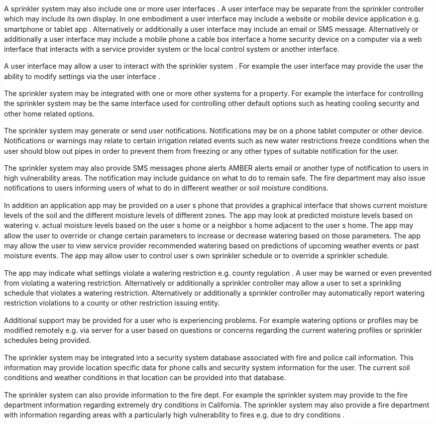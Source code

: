 A sprinkler system may also include one or more user interfaces . A user interface may be separate from the sprinkler controller which may include its own display. In one embodiment a user interface may include a website or mobile device application e.g. smartphone or tablet app . Alternatively or additionally a user interface may include an email or SMS message. Alternatively or additionally a user interface may include a mobile phone a cable box interface a home security device on a computer via a web interface that interacts with a service provider system or the local control system or another interface.

A user interface may allow a user to interact with the sprinkler system . For example the user interface may provide the user the ability to modify settings via the user interface .

The sprinkler system may be integrated with one or more other systems for a property. For example the interface for controlling the sprinkler system may be the same interface used for controlling other default options such as heating cooling security and other home related options.

The sprinkler system may generate or send user notifications. Notifications may be on a phone tablet computer or other device. Notifications or warnings may relate to certain irrigation related events such as new water restrictions freeze conditions when the user should blow out pipes in order to prevent them from freezing or any other types of suitable notification for the user.

The sprinkler system may also provide SMS messages phone alerts AMBER alerts email or another type of notification to users in high vulnerability areas. The notification may include guidance on what to do to remain safe. The fire department may also issue notifications to users informing users of what to do in different weather or soil moisture conditions.

In addition an application app may be provided on a user s phone that provides a graphical interface that shows current moisture levels of the soil and the different moisture levels of different zones. The app may look at predicted moisture levels based on watering v. actual moisture levels based on the user s home or a neighbor s home adjacent to the user s home. The app may allow the user to override or change certain parameters to increase or decrease watering based on those parameters. The app may allow the user to view service provider recommended watering based on predictions of upcoming weather events or past moisture events. The app may allow user to control user s own sprinkler schedule or to override a sprinkler schedule.

The app may indicate what settings violate a watering restriction e.g. county regulation . A user may be warned or even prevented from violating a watering restriction. Alternatively or additionally a sprinkler controller may allow a user to set a sprinkling schedule that violates a watering restriction. Alternatively or additionally a sprinkler controller may automatically report watering restriction violations to a county or other restriction issuing entity.

Additional support may be provided for a user who is experiencing problems. For example watering options or profiles may be modified remotely e.g. via server for a user based on questions or concerns regarding the current watering profiles or sprinkler schedules being provided.

The sprinkler system may be integrated into a security system database associated with fire and police call information. This information may provide location specific data for phone calls and security system information for the user. The current soil conditions and weather conditions in that location can be provided into that database.

The sprinkler system can also provide information to the fire dept. For example the sprinkler system may provide to the fire department information regarding extremely dry conditions in California. The sprinkler system may also provide a fire department with information regarding areas with a particularly high vulnerability to fires e.g. due to dry conditions .
